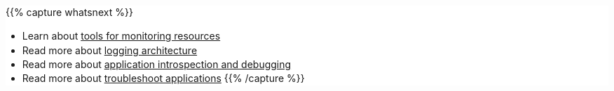 {{% capture whatsnext %}}
* Learn about [tools for monitoring resources](/docs/tasks/debug-application-cluster/resource-usage-monitoring/)
* Read more about [logging architecture](/docs/concepts/cluster-administration/logging/)
* Read more about [application introspection and debugging](/docs/tasks/debug-application-cluster/)
* Read more about [troubleshoot applications](/docs/tasks/debug-application-cluster/resource-usage-monitoring/)
{{% /capture %}}
